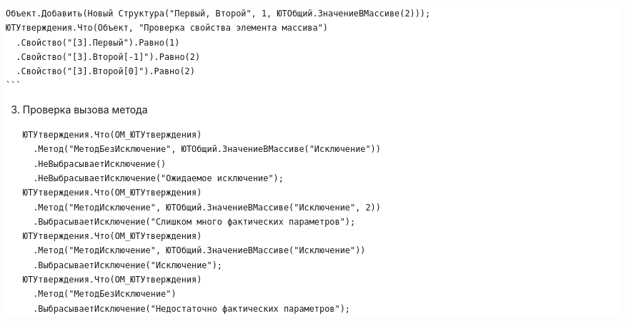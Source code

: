     Объект.Добавить(Новый Структура("Первый, Второй", 1, ЮТОбщий.ЗначениеВМассиве(2)));
    ЮТУтверждения.Что(Объект, "Проверка свойства элемента массива")
      .Свойство("[3].Первый").Равно(1)
      .Свойство("[3].Второй[-1]").Равно(2)
      .Свойство("[3].Второй[0]").Равно(2)
    ```

3. Проверка вызова метода

    ```bsl
    ЮТУтверждения.Что(ОМ_ЮТУтверждения)
      .Метод("МетодБезИсключение", ЮТОбщий.ЗначениеВМассиве("Исключение"))
      .НеВыбрасываетИсключение()
      .НеВыбрасываетИсключение("Ожидаемое исключение");
    ЮТУтверждения.Что(ОМ_ЮТУтверждения)
      .Метод("МетодИсключение", ЮТОбщий.ЗначениеВМассиве("Исключение", 2))
      .ВыбрасываетИсключение("Слишком много фактических параметров");
    ЮТУтверждения.Что(ОМ_ЮТУтверждения)
      .Метод("МетодИсключение", ЮТОбщий.ЗначениеВМассиве("Исключение"))
      .ВыбрасываетИсключение("Исключение");
    ЮТУтверждения.Что(ОМ_ЮТУтверждения)
      .Метод("МетодБезИсключение")
      .ВыбрасываетИсключение("Недостаточно фактических параметров");
    ```
